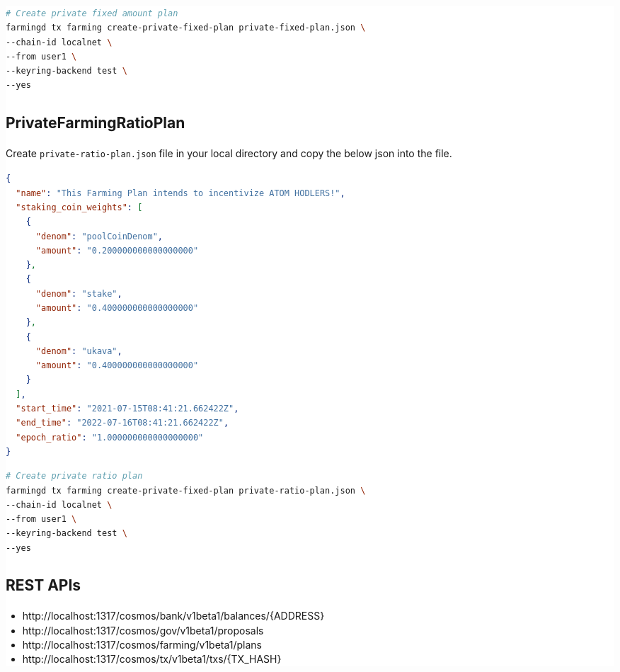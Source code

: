 ```json
```

```bash
# Create private fixed amount plan
farmingd tx farming create-private-fixed-plan private-fixed-plan.json \
--chain-id localnet \
--from user1 \
--keyring-backend test \
--yes
```

## PrivateFarmingRatioPlan

Create `private-ratio-plan.json` file in your local directory and copy the below json into the file. 

```json
{
  "name": "This Farming Plan intends to incentivize ATOM HODLERS!",
  "staking_coin_weights": [
    {
      "denom": "poolCoinDenom",
      "amount": "0.200000000000000000"
    },
    {
      "denom": "stake",
      "amount": "0.400000000000000000"
    },
    {
      "denom": "ukava",
      "amount": "0.400000000000000000"
    }
  ],
  "start_time": "2021-07-15T08:41:21.662422Z",
  "end_time": "2022-07-16T08:41:21.662422Z",
  "epoch_ratio": "1.000000000000000000"
}
```

```bash
# Create private ratio plan
farmingd tx farming create-private-fixed-plan private-ratio-plan.json \
--chain-id localnet \
--from user1 \
--keyring-backend test \
--yes
```

## REST APIs

- http://localhost:1317/cosmos/bank/v1beta1/balances/{ADDRESS}
- http://localhost:1317/cosmos/gov/v1beta1/proposals
- http://localhost:1317/cosmos/farming/v1beta1/plans
- http://localhost:1317/cosmos/tx/v1beta1/txs/{TX_HASH}